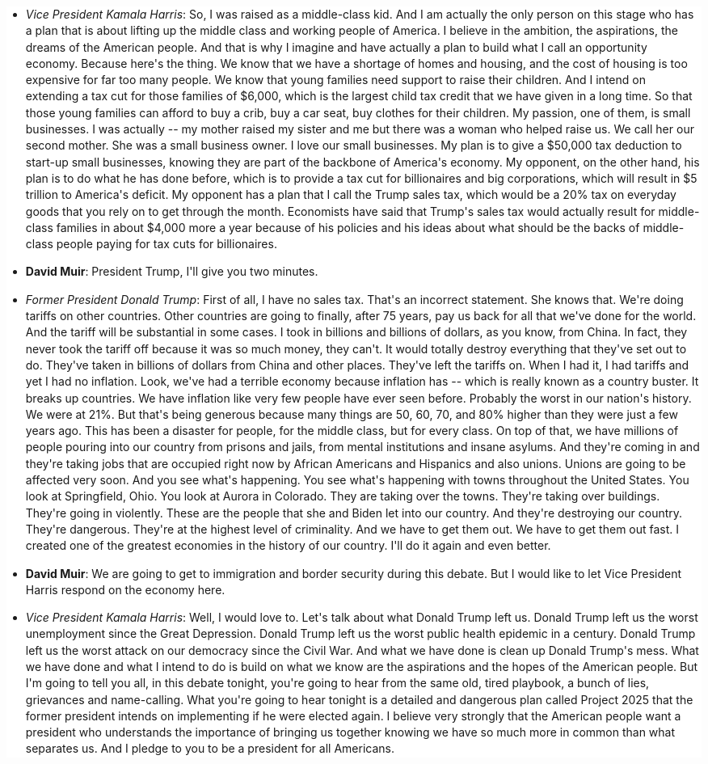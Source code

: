 * *Vice President Kamala Harris*: So, I was raised as a middle-class kid. And I am actually the only person on this stage who has a plan that is about lifting up the middle class and working people of America. I believe in the ambition, the aspirations, the dreams of the American people. And that is why I imagine and have actually a plan to build what I call an opportunity economy. Because here's the thing. We know that we have a shortage of homes and housing, and the cost of housing is too expensive for far too many people. We know that young families need support to raise their children. And I intend on extending a tax cut for those families of $6,000, which is the largest child tax credit that we have given in a long time. So that those young families can afford to buy a crib, buy a car seat, buy clothes for their children. My passion, one of them, is small businesses. I was actually -- my mother raised my sister and me but there was a woman who helped raise us. We call her our second mother. She was a small business owner. I love our small businesses. My plan is to give a $50,000 tax deduction to start-up small businesses, knowing they are part of the backbone of America's economy. My opponent, on the other hand, his plan is to do what he has done before, which is to provide a tax cut for billionaires and big corporations, which will result in $5 trillion to America's deficit. My opponent has a plan that I call the Trump sales tax, which would be a 20% tax on everyday goods that you rely on to get through the month. Economists have said that Trump's sales tax would actually result for middle-class families in about $4,000 more a year because of his policies and his ideas about what should be the backs of middle-class people paying for tax cuts for billionaires.

* **David Muir**: President Trump, I'll give you two minutes.

* *Former *President Donald Trump**: First of all, I have no sales tax. That's an incorrect statement. She knows that. We're doing tariffs on other countries. Other countries are going to finally, after 75 years, pay us back for all that we've done for the world. And the tariff will be substantial in some cases. I took in billions and billions of dollars, as you know, from China. In fact, they never took the tariff off because it was so much money, they can't. It would totally destroy everything that they've set out to do. They've taken in billions of dollars from China and other places. They've left the tariffs on. When I had it, I had tariffs and yet I had no inflation. Look, we've had a terrible economy because inflation has -- which is really known as a country buster. It breaks up countries. We have inflation like very few people have ever seen before. Probably the worst in our nation's history. We were at 21%. But that's being generous because many things are 50, 60, 70, and 80% higher than they were just a few years ago. This has been a disaster for people, for the middle class, but for every class. On top of that, we have millions of people pouring into our country from prisons and jails, from mental institutions and insane asylums. And they're coming in and they're taking jobs that are occupied right now by African Americans and Hispanics and also unions. Unions are going to be affected very soon. And you see what's happening. You see what's happening with towns throughout the United States. You look at Springfield, Ohio. You look at Aurora in Colorado. They are taking over the towns. They're taking over buildings. They're going in violently. These are the people that she and Biden let into our country. And they're destroying our country. They're dangerous. They're at the highest level of criminality. And we have to get them out. We have to get them out fast. I created one of the greatest economies in the history of our country. I'll do it again and even better.

* **David Muir**: We are going to get to immigration and border security during this debate. But I would like to let Vice President Harris respond on the economy here.

* *Vice President Kamala Harris*: Well, I would love to. Let's talk about what Donald Trump left us. Donald Trump left us the worst unemployment since the Great Depression. Donald Trump left us the worst public health epidemic in a century. Donald Trump left us the worst attack on our democracy since the Civil War. And what we have done is clean up Donald Trump's mess. What we have done and what I intend to do is build on what we know are the aspirations and the hopes of the American people. But I'm going to tell you all, in this debate tonight, you're going to hear from the same old, tired playbook, a bunch of lies, grievances and name-calling. What you're going to hear tonight is a detailed and dangerous plan called Project 2025 that the former president intends on implementing if he were elected again. I believe very strongly that the American people want a president who understands the importance of bringing us together knowing we have so much more in common than what separates us. And I pledge to you to be a president for all Americans.
